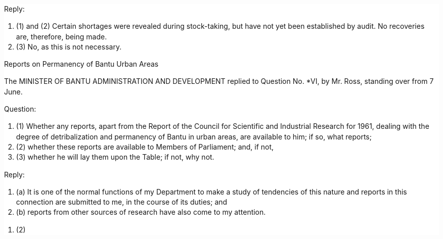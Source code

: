 </ol>

</question>

<answer by="#minister_of_transport" to="#malan">

<heading>Reply:</heading>

<ol>

<li>(1) and (2) Certain shortages were revealed during stock-taking, but have not yet been established by audit. No recoveries are, therefore, being made.</li>

<li>(3) No, as this is not necessary.</li>

</ol>

</answer>

</oralStatements>

<oralStatements>

<heading>Reports on Permanency of Bantu Urban Areas</heading>

<p>The MINISTER OF BANTU ADMINISTRATION AND DEVELOPMENT replied to Question No. *VI, by Mr. Ross, standing over from 7 June.</p>

<question by="#ross" to="#minister_of_bantu_administration_and_development">

<heading>Question:</heading>

<ol>

<li>(1) Whether any reports, apart from the Report of the Council for Scientific and Industrial Research for 1961, dealing with the degree of detribalization and permanency of Bantu in urban areas, are available to him; if so, what reports;</li>

<li>(2) whether these reports are available to Members of Parliament; and, if not,</li>

<li>(3) whether he will lay them upon the Table; if not, why not.</li>

</ol>

</question>

<answer by="#minister_of_bantu_administration_and_development" to="#ross">

<heading>Reply:</heading>

<ol>

<li>(a) It is one of the normal functions of my Department to make a study of tendencies of this nature and reports in this connection are submitted to me, in the course of its duties; and</li>

<li>(b) reports from other sources of research have also come to my attention.</li>

</ol>

<ol>

<li>(2)

<ol>
